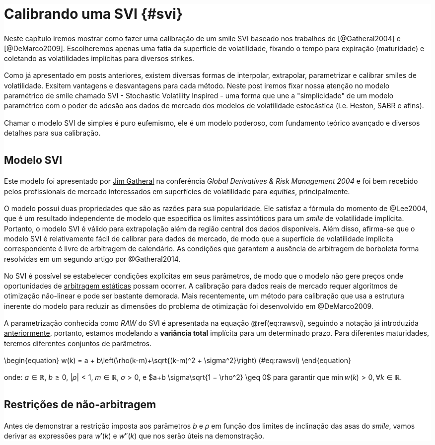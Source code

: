# Calibrando uma SVI {#svi}



Neste capítulo iremos mostrar como fazer uma calibração de um smile SVI baseado nos trabalhos de [@Gatheral2004] e [@DeMarco2009]. Escolheremos apenas uma fatia da superfície de volatilidade, fixando o tempo para expiração (maturidade) e coletando as volatilidades implícitas para diversos strikes.

Como já apresentado em posts anteriores, existem diversas formas de interpolar, extrapolar, parametrizar e calibrar smiles de volatilidade. Exsitem vantagens e desvantagens para cada método. Neste post iremos fixar nossa atenção no modelo paramétrico de smile chamado SVI - Stochastic Volatility Inspired - uma forma que une a "simplicidade" de um modelo paramétrico com o poder de adesão aos dados de mercado dos modelos de volatilidade estocástica (i.e. Heston, SABR e afins).

Chamar o modelo SVI de simples é puro eufemismo, ele é um modelo poderoso, com fundamento teórico avançado e diversos detalhes para sua calibração.

## Modelo SVI

Este modelo foi apresentado por [Jim Gatheral](https://mfe.baruch.cuny.edu/jgatheral/) na conferência _Global Derivatives & Risk Management 2004_ e foi bem recebido pelos profissionais de mercado interessados em superfícies de volatilidade para _equities_, principalmente.

O modelo possui duas propriedades que são as razões para sua popularidade. Ele satisfaz a fórmula do momento de @Lee2004, que é um resultado independente de modelo que especifica os limites assintóticos para um _smile_ de volatilidade implícita. Portanto, o modelo SVI é válido para extrapolação além da região central dos dados disponíveis. Além disso, afirma-se que o modelo SVI é relativamente fácil de calibrar para dados de mercado, de modo que a superfície de volatilidade implícita correspondente é livre de arbitragem de calendário. As condições que garantem a ausência de arbitragem de borboleta forma resolvidas em um segundo artigo por @Gatheral2014.

No SVI é possível se estabelecer condições explícitas em seus parâmetros, de modo que o modelo não gere preços onde oportunidades de [arbitragem estáticas](#arbestatica) possam ocorrer. A calibração para dados reais de mercado requer algoritmos de otimização não-linear e pode ser bastante demorada. Mais recentemente, um método para calibração que usa a estrutura inerente do modelo para reduzir as dimensões do problema de otimização foi desenvolvido em @DeMarco2009.

A parametrização conhecida como _RAW_ do SVI é apresentada na equação \@ref(eq:rawsvi), seguindo a notação já introduzida [anteriormente](#smile), portanto, estamos modelando a **variância total** implícita para um determinado prazo. Para diferentes maturidades, teremos diferentes conjuntos de parâmetros.

\begin{equation}
w(k) = a + b\left(\rho(k-m)+\sqrt{(k-m)^2 + \sigma^2}\right)
(\#eq:rawsvi)
\end{equation}

onde: $a \in \mathbb R$, $b \geq 0$, $|\rho| < 1$, $m \in \mathbb R$, $\sigma > 0$, e $a+b \sigma\sqrt{1 − \rho^2} \geq 0$ para garantir que $\min w(k)>0, \, \forall k \in \mathbb R$.

## Restrições de não-arbitragem

Antes de demonstrar a restrição imposta aos parâmetros $b$ e $\rho$ em função dos limites de inclinação das asas do _smile_, vamos derivar as expressões para $w\prime(k)$ e $w\prime\prime(k)$ que nos serão úteis na demonstração.


[^71]: A resolução desta derivada é uma simples regra da divisão, entretanto a simplificação do resultado pede alguma manipulação algébrica. É possível utilizar sistemas de computação simbólica, o qual recomendamos o [SymPy](https://live.sympy.org/)
[^72]: Condições para ausência de arbitragem do tipo borboleta em um SVI estão detalhadas na seção 2.2 do artigo de @Gatheral2014.